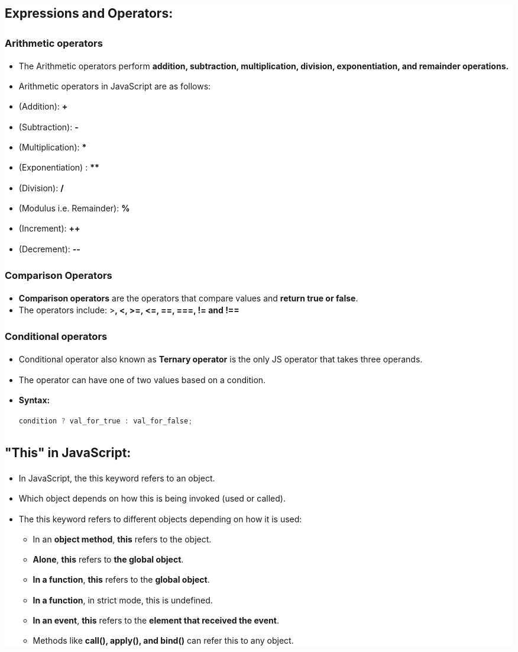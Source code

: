 ## Expressions and Operators:

### Arithmetic operators

- The Arithmetic operators perform **addition, subtraction, multiplication, division, exponentiation, and remainder operations.**

- Arithmetic operators in JavaScript are as follows:

- (Addition): **+**

* (Subtraction): **-**

- (Multiplication): **\***
- (Exponentiation) : **\*\***

- (Division): **/**
- (Modulus i.e. Remainder): **%**
- (Increment): **++**
- (Decrement): **--**

### Comparison Operators

- **Comparison operators** are the operators that compare values and **return true or false**.
- The operators include: >**, <, >=, <=, ==, ===, != and !==**

### Conditional operators

- Conditional operator also known as **Ternary operator** is the only JS operator that takes three operands.

- The operator can have one of two values based on a condition.

- **Syntax:**

  ```js
  condition ? val_for_true : val_for_false;
  ```

## "This" in JavaScript:

- In JavaScript, the this keyword refers to an object.

- Which object depends on how this is being invoked (used or called).

- The this keyword refers to different objects depending on how it is used:

  - In an **object method**, **this** refers to the object.

  - **Alone**, **this** refers to **the global object**.

  - **In a function**, **this** refers to the **global object**.

  - **In a function**, in strict mode, this is undefined.

  - **In an event**, **this** refers to the **element that received the event**.

  - Methods like **call(), apply(), and bind()** can refer this to any object.
